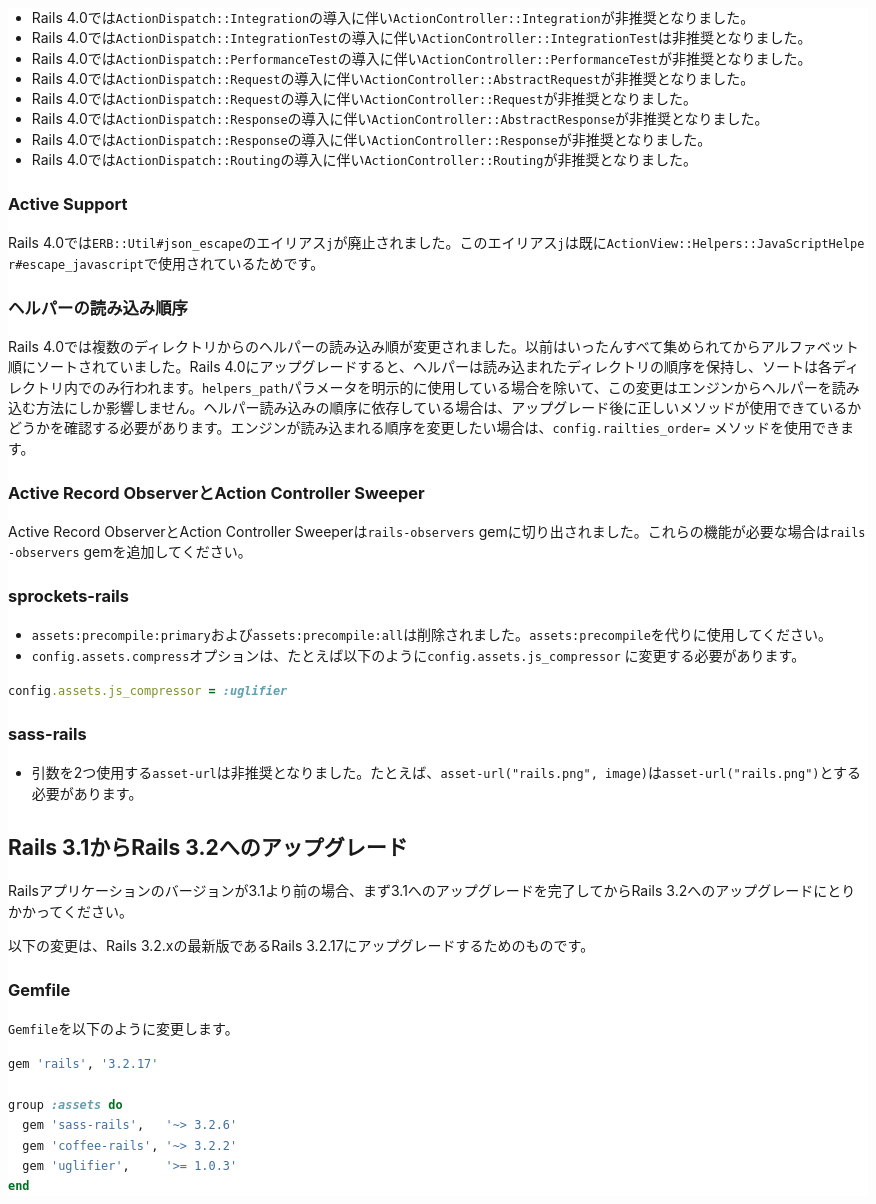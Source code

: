 * Rails 4.0では`ActionDispatch::Integration`の導入に伴い`ActionController::Integration`が非推奨となりました。
* Rails 4.0では`ActionDispatch::IntegrationTest`の導入に伴い`ActionController::IntegrationTest`は非推奨となりました。
* Rails 4.0では`ActionDispatch::PerformanceTest`の導入に伴い`ActionController::PerformanceTest`が非推奨となりました。
* Rails 4.0では`ActionDispatch::Request`の導入に伴い`ActionController::AbstractRequest`が非推奨となりました。
* Rails 4.0では`ActionDispatch::Request`の導入に伴い`ActionController::Request`が非推奨となりました。
* Rails 4.0では`ActionDispatch::Response`の導入に伴い`ActionController::AbstractResponse`が非推奨となりました。
* Rails 4.0では`ActionDispatch::Response`の導入に伴い`ActionController::Response`が非推奨となりました。
* Rails 4.0では`ActionDispatch::Routing`の導入に伴い`ActionController::Routing`が非推奨となりました。

### Active Support

Rails 4.0では`ERB::Util#json_escape`のエイリアス`j`が廃止されました。このエイリアス`j`は既に`ActionView::Helpers::JavaScriptHelper#escape_javascript`で使用されているためです。

### ヘルパーの読み込み順序

Rails 4.0では複数のディレクトリからのヘルパーの読み込み順が変更されました。以前はいったんすべて集められてからアルファベット順にソートされていました。Rails 4.0にアップグレードすると、ヘルパーは読み込まれたディレクトリの順序を保持し、ソートは各ディレクトリ内でのみ行われます。`helpers_path`パラメータを明示的に使用している場合を除いて、この変更はエンジンからヘルパーを読み込む方法にしか影響しません。ヘルパー読み込みの順序に依存している場合は、アップグレード後に正しいメソッドが使用できているかどうかを確認する必要があります。エンジンが読み込まれる順序を変更したい場合は、`config.railties_order=` メソッドを使用できます。

### Active Record ObserverとAction Controller Sweeper

Active Record ObserverとAction Controller Sweeperは`rails-observers` gemに切り出されました。これらの機能が必要な場合は`rails-observers` gemを追加してください。

### sprockets-rails

* `assets:precompile:primary`および`assets:precompile:all`は削除されました。`assets:precompile`を代りに使用してください。
* `config.assets.compress`オプションは、たとえば以下のように`config.assets.js_compressor` に変更する必要があります。

```ruby
config.assets.js_compressor = :uglifier
```

### sass-rails

* 引数を2つ使用する`asset-url`は非推奨となりました。たとえば、`asset-url("rails.png", image)`は`asset-url("rails.png")`とする必要があります。

Rails 3.1からRails 3.2へのアップグレード
-------------------------------------

Railsアプリケーションのバージョンが3.1より前の場合、まず3.1へのアップグレードを完了してからRails 3.2へのアップグレードにとりかかってください。

以下の変更は、Rails 3.2.xの最新版であるRails 3.2.17にアップグレードするためのものです。

### Gemfile

`Gemfile`を以下のように変更します。

```ruby
gem 'rails', '3.2.17'

group :assets do
  gem 'sass-rails',   '~> 3.2.6'
  gem 'coffee-rails', '~> 3.2.2'
  gem 'uglifier',     '>= 1.0.3'
end
```
